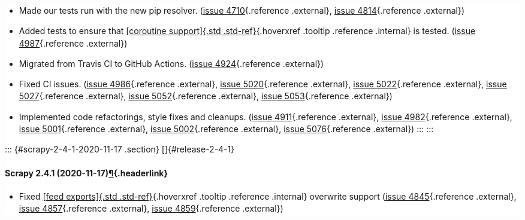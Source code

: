 -   Made our tests run with the new pip resolver. ([issue
    4710](https://github.com/scrapy/scrapy/issues/4710){.reference
    .external}, [issue
    4814](https://github.com/scrapy/scrapy/issues/4814){.reference
    .external})

-   Added tests to ensure that [[coroutine support]{.std
    .std-ref}](index.html#coroutine-support){.hoverxref .tooltip
    .reference .internal} is tested. ([issue
    4987](https://github.com/scrapy/scrapy/issues/4987){.reference
    .external})

-   Migrated from Travis CI to GitHub Actions. ([issue
    4924](https://github.com/scrapy/scrapy/issues/4924){.reference
    .external})

-   Fixed CI issues. ([issue
    4986](https://github.com/scrapy/scrapy/issues/4986){.reference
    .external}, [issue
    5020](https://github.com/scrapy/scrapy/issues/5020){.reference
    .external}, [issue
    5022](https://github.com/scrapy/scrapy/issues/5022){.reference
    .external}, [issue
    5027](https://github.com/scrapy/scrapy/issues/5027){.reference
    .external}, [issue
    5052](https://github.com/scrapy/scrapy/issues/5052){.reference
    .external}, [issue
    5053](https://github.com/scrapy/scrapy/issues/5053){.reference
    .external})

-   Implemented code refactorings, style fixes and cleanups. ([issue
    4911](https://github.com/scrapy/scrapy/issues/4911){.reference
    .external}, [issue
    4982](https://github.com/scrapy/scrapy/issues/4982){.reference
    .external}, [issue
    5001](https://github.com/scrapy/scrapy/issues/5001){.reference
    .external}, [issue
    5002](https://github.com/scrapy/scrapy/issues/5002){.reference
    .external}, [issue
    5076](https://github.com/scrapy/scrapy/issues/5076){.reference
    .external})
:::
:::

::: {#scrapy-2-4-1-2020-11-17 .section}
[]{#release-2-4-1}

#### Scrapy 2.4.1 (2020-11-17)[¶](#scrapy-2-4-1-2020-11-17 "Permalink to this heading"){.headerlink}

-   Fixed [[feed exports]{.std
    .std-ref}](index.html#topics-feed-exports){.hoverxref .tooltip
    .reference .internal} overwrite support ([issue
    4845](https://github.com/scrapy/scrapy/issues/4845){.reference
    .external}, [issue
    4857](https://github.com/scrapy/scrapy/issues/4857){.reference
    .external}, [issue
    4859](https://github.com/scrapy/scrapy/issues/4859){.reference
    .external})
